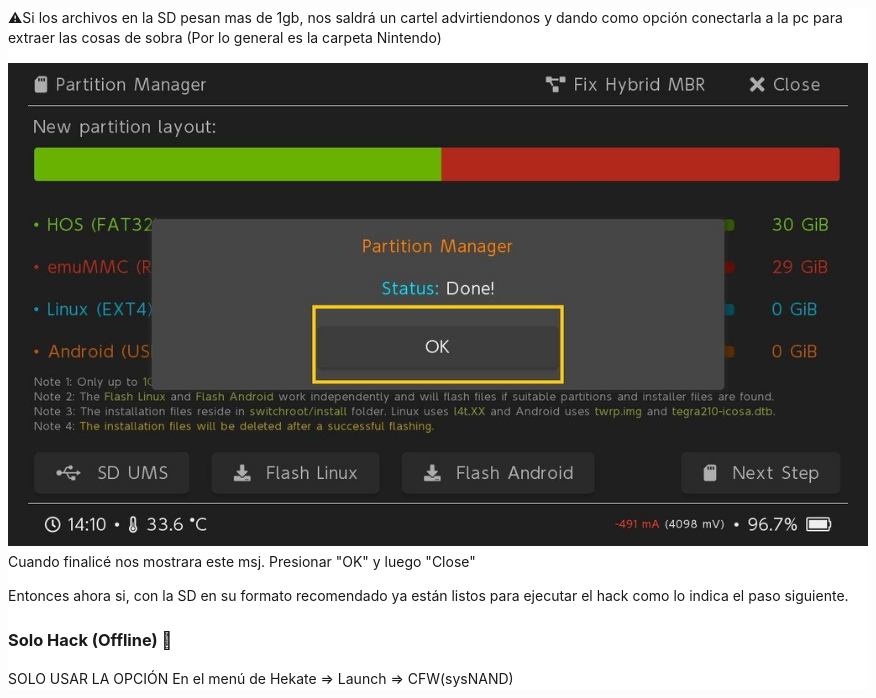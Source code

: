 ⚠️Si los archivos en la SD pesan mas de 1gb, nos saldrá un cartel advirtiendonos y dando como opción conectarla a la pc para extraer las cosas de sobra (Por lo general es la carpeta Nintendo)

![](photos/photo_22@30-08-2024_16-46-40.jpg)  
Cuando finalicé nos mostrara este msj.
Presionar "OK" y luego "Close"

Entonces ahora si, con la SD en su formato recomendado ya están listos para ejecutar el hack como lo indica el paso siguiente.

### Solo Hack (Offline) 🔴

SOLO USAR LA OPCIÓN
En el menú de Hekate =>
Launch => CFW(sysNAND)
